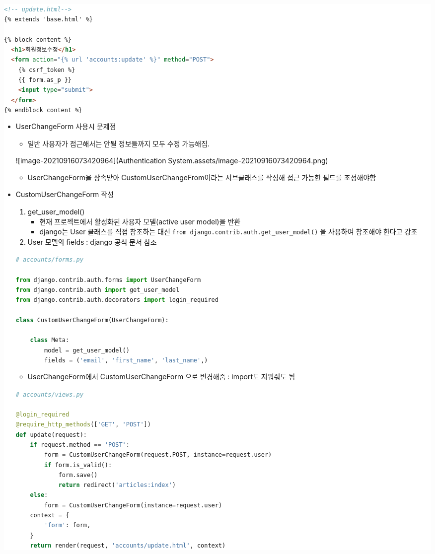   ```html
  <!-- update.html-->
  {% extends 'base.html' %}
  
  {% block content %}
    <h1>회원정보수정</h1>
    <form action="{% url 'accounts:update' %}" method="POST">
      {% csrf_token %}
      {{ form.as_p }}
      <input type="submit">
    </form>
  {% endblock content %}
  
  ```



- UserChangeForm 사용시 문제점

  - 일반 사용자가 접근해서는 안될 정보들까지 모두 수정 가능해짐.

  ![image-20210916073420964](Authentication System.assets/image-20210916073420964.png)

  - UserChangeForm을 상속받아 CustomUserChangeFrom이라는 서브클래스를 작성해 접근 가능한 필드를 조정해야함



- CustomUserChangeForm 작성

  1. get_user_model()
     - 현재 프로젝트에서 활성화된 사용자 모델(active user model)을 반환
     - django는 User 클래스를 직접 참조하는 대신 `from django.contrib.auth.get_user_model()` 을 사용하여 참조해야 한다고 강조
  2. User 모델의 fields : django 공식 문서 참조

  ```python
  # accounts/forms.py
  
  from django.contrib.auth.forms import UserChangeForm
  from django.contrib.auth import get_user_model
  from django.contrib.auth.decorators import login_required
  
  class CustomUserChangeForm(UserChangeForm):
  
      class Meta:
          model = get_user_model()
          fields = ('email', 'first_name', 'last_name',)
  ```

  - UserChangeForm에서 CustomUserChangeForm 으로 변경해줌 : import도 지워줘도 됨

  ```python
  # accounts/views.py
  
  @login_required
  @require_http_methods(['GET', 'POST'])
  def update(request):
      if request.method == 'POST':
          form = CustomUserChangeForm(request.POST, instance=request.user)
          if form.is_valid():
              form.save()
              return redirect('articles:index')
      else:
          form = CustomUserChangeForm(instance=request.user)
      context = {
          'form': form,
      }
      return render(request, 'accounts/update.html', context)
  ```


[참고]: https://d2.naver.com/helloworld/24942	"참고"